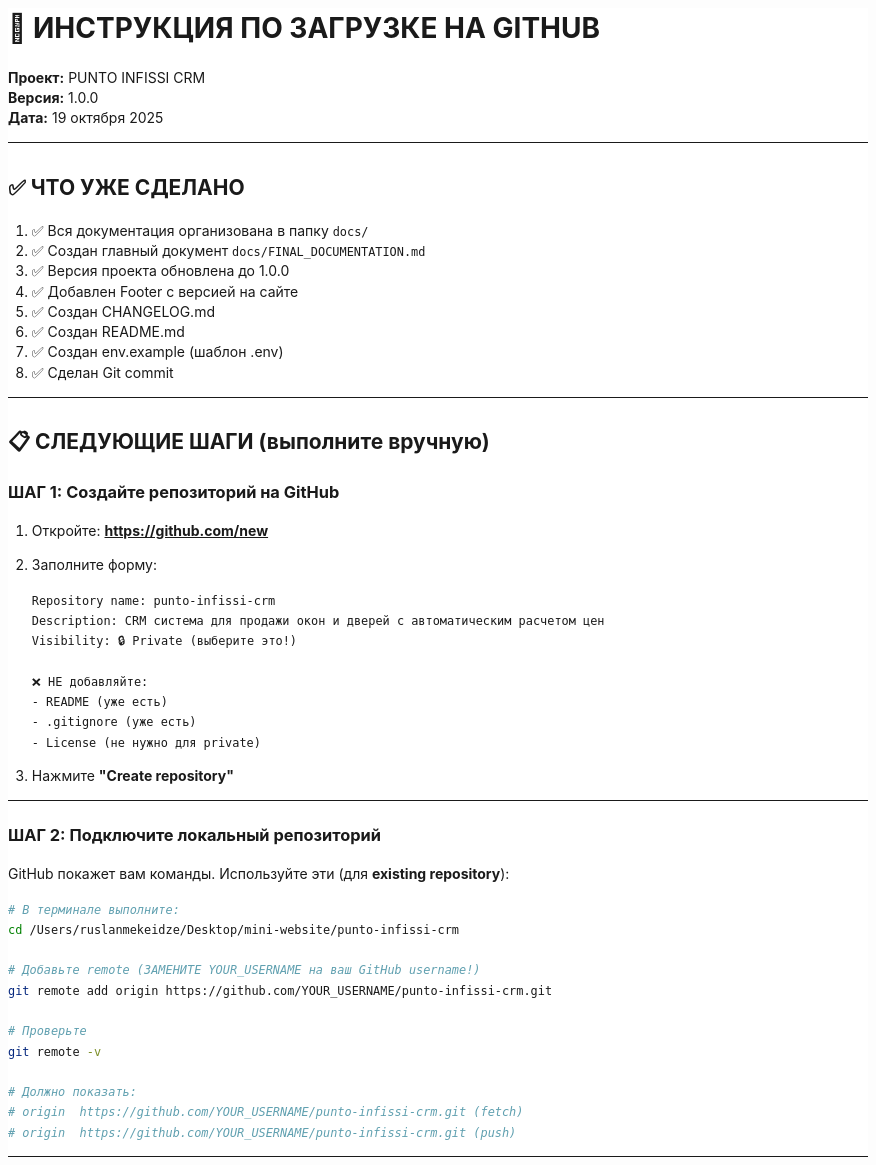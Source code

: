 # 🚀 ИНСТРУКЦИЯ ПО ЗАГРУЗКЕ НА GITHUB

**Проект:** PUNTO INFISSI CRM  
**Версия:** 1.0.0  
**Дата:** 19 октября 2025

---

## ✅ ЧТО УЖЕ СДЕЛАНО

1. ✅ Вся документация организована в папку `docs/`
2. ✅ Создан главный документ `docs/FINAL_DOCUMENTATION.md`
3. ✅ Версия проекта обновлена до 1.0.0
4. ✅ Добавлен Footer с версией на сайте
5. ✅ Создан CHANGELOG.md
6. ✅ Создан README.md
7. ✅ Создан env.example (шаблон .env)
8. ✅ Сделан Git commit

---

## 📋 СЛЕДУЮЩИЕ ШАГИ (выполните вручную)

### ШАГ 1: Создайте репозиторий на GitHub

1. Откройте: **https://github.com/new**

2. Заполните форму:
   ```
   Repository name: punto-infissi-crm
   Description: CRM система для продажи окон и дверей с автоматическим расчетом цен
   Visibility: 🔒 Private (выберите это!)
   
   ❌ НЕ добавляйте:
   - README (уже есть)
   - .gitignore (уже есть)
   - License (не нужно для private)
   ```

3. Нажмите **"Create repository"**

---

### ШАГ 2: Подключите локальный репозиторий

GitHub покажет вам команды. Используйте эти (для **existing repository**):

```bash
# В терминале выполните:
cd /Users/ruslanmekeidze/Desktop/mini-website/punto-infissi-crm

# Добавьте remote (ЗАМЕНИТЕ YOUR_USERNAME на ваш GitHub username!)
git remote add origin https://github.com/YOUR_USERNAME/punto-infissi-crm.git

# Проверьте
git remote -v

# Должно показать:
# origin  https://github.com/YOUR_USERNAME/punto-infissi-crm.git (fetch)
# origin  https://github.com/YOUR_USERNAME/punto-infissi-crm.git (push)
```

---